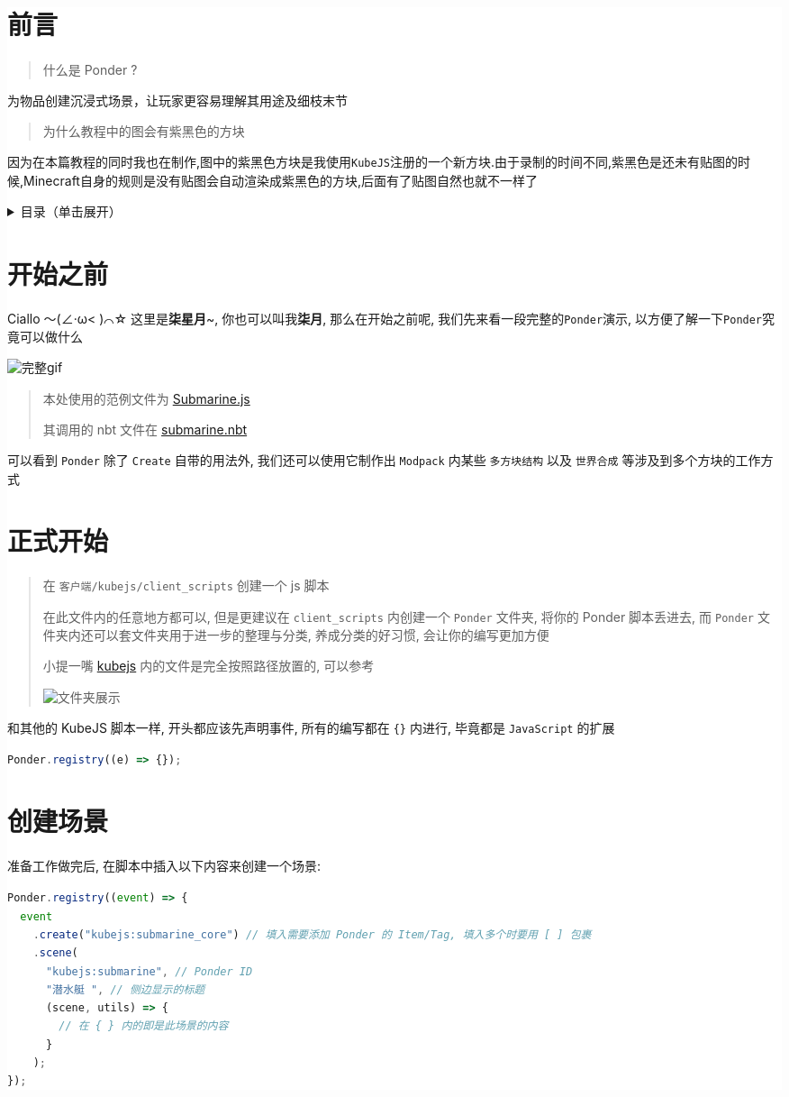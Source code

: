 # 前言

> 什么是 Ponder ?

为物品创建沉浸式场景，让玩家更容易理解其用途及细枝末节

> 为什么教程中的图会有紫黑色的方块

因为在本篇教程的同时我也在制作![整合包](https://www.mcmod.cn/modpack/709.html),图中的紫黑色方块是我使用`KubeJS`注册的一个新方块.由于录制的时间不同,紫黑色是还未有贴图的时候,Minecraft自身的规则是没有贴图会自动渲染成紫黑色的方块,后面有了贴图自然也就不一样了

<details><summary>目录（单击展开）</summary></details>

# 开始之前

Ciallo ～(∠·ω< )⌒☆ 这里是**柒星月**~, 你也可以叫我**柒月**, 那么在开始之前呢, 我们先来看一段完整的`Ponder`演示, 以方便了解一下`Ponder`究竟可以做什么

![完整gif](https://github.com/Qi-Month/PonderJs-Tutorials/blob/main/assets/images/完整.gif)

> 本处使用的范例文件为 [Submarine.js](https://github.com/Qi-Month/PonderJs-Tutorials/blob/main/kubejs/client_scripts/Ponder/Submarine.js)
>
> 其调用的 nbt 文件在 [submarine.nbt](https://github.com/Qi-Month/PonderJs-Tutorials/blob/main/kubejs/assets/kubejs/ponder/submarine.nbt)

可以看到 `Ponder` 除了 `Create` 自带的用法外, 我们还可以使用它制作出 `Modpack` 内某些 `多方块结构` 以及 `世界合成` 等涉及到多个方块的工作方式

# 正式开始

> 在 `客户端/kubejs/client_scripts` 创建一个 js 脚本
>
> 在此文件内的任意地方都可以, 但是更建议在 `client_scripts` 内创建一个 `Ponder` 文件夹, 将你的 Ponder 脚本丢进去, 而 `Ponder` 文件夹内还可以套文件夹用于进一步的整理与分类, 养成分类的好习惯, 会让你的编写更加方便
>
> 小提一嘴 [kubejs](https://github.com/Qi-Month/PonderJs-Tutorials/blob/main/kubejs) 内的文件是完全按照路径放置的, 可以参考
>
> ![文件夹展示](https://github.com/Qi-Month/PonderJs-Tutorials/blob/main/assets/images/文件夹.png)

和其他的 KubeJS 脚本一样, 开头都应该先声明事件, 所有的编写都在 `{}` 内进行, 毕竟都是 `JavaScript` 的扩展

```js
Ponder.registry((e) => {});
```

# 创建场景

准备工作做完后, 在脚本中插入以下内容来创建一个场景:

```js
Ponder.registry((event) => {
  event
    .create("kubejs:submarine_core") // 填入需要添加 Ponder 的 Item/Tag, 填入多个时要用 [ ] 包裹
    .scene(
      "kubejs:submarine", // Ponder ID
      "潜水艇 ", // 侧边显示的标题
      (scene, utils) => {
        // 在 { } 内的即是此场景的内容
      }
    );
});
```
